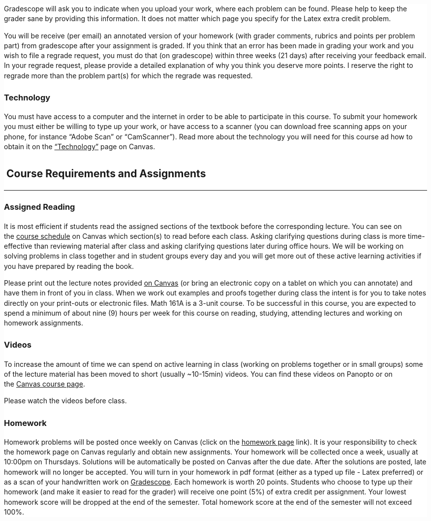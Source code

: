 Gradescope will ask you to indicate when you upload your work, where each problem can be found. Please help to keep the grader sane by providing this information. It does not matter which page you specify for the Latex extra credit problem.

You will be receive (per email) an annotated version of your homework (with grader comments, rubrics and points per problem part) from gradescope after your assignment is graded. If you think that an error has been made in grading your work and you wish to file a regrade request, you must do that (on gradescope) within three weeks (21 days) after receiving your feedback email. In your regrade request, please provide a detailed explanation of why you think you deserve more points. I reserve the right to regrade more than the problem part(s) for which the regrade was requested.
### Technology

You must have access to a computer and the internet in order to be able to participate in this course. To submit your homework you must either be willing to type up your work, or have access to a scanner (you can download free scanning apps on your phone, for instance “Adobe Scan” or “CamScanner”). Read more about the technology you will need for this course ad how to obtain it on the [“Technology”](https://sjsu.instructure.com/courses/1585169/pages/technology) page on Canvas.
##  Course Requirements and Assignments
---
### Assigned Reading

It is most efficient if students read the assigned sections of the textbook before the corresponding lecture. You can see on the [course schedule](https://sjsu.instructure.com/courses/1585169) on Canvas which section(s) to read before each class. Asking clarifying questions during class is more time-effective than reviewing material after class and asking clarifying questions later during office hours. We will be working on solving problems in class together and in student groups every day and you will get more out of these active learning activities if you have prepared by reading the book.

Please print out the lecture notes provided [on Canvas](https://sjsu.instructure.com/courses/1585169) (or bring an electronic copy on a tablet on which you can annotate) and have them in front of you in class. When we work out examples and proofs together during class the intent is for you to take notes directly on your print-outs or electronic files. Math 161A is a 3-unit course. To be successful in this course, you are expected to spend a minimum of about nine (9) hours per week for this course on reading, studying, attending lectures and working on homework assignments.
### Videos
To increase the amount of time we can spend on active learning in class (working on problems together or in small groups) some of the lecture material has been moved to short (usually ~10-15min) videos. You can find these videos on Panopto or on the [Canvas course page](https://sjsu.instructure.com/courses/1585169).

Please watch the videos before class.
### Homework
Homework problems will be posted once weekly on Canvas (click on the [homework page](https://sjsu.instructure.com/courses/1585169/pages/homework) link). It is your responsibility to check the homework page on Canvas regularly and obtain new assignments. Your homework will be collected once a week, usually at 10:00pm on Thursdays. Solutions will be automatically be posted on Canvas after the due date. After the solutions are posted, late homework will no longer be accepted. You will turn in your homework in pdf format (either as a typed up file - Latex preferred) or as a scan of your handwritten work on [Gradescope](https://www.gradescope.com/courses/694619). Each homework is worth 20 points. Students who choose to type up their homework (and make it easier to read for the grader) will receive one point (5%) of extra credit per assignment. Your lowest homework score will be dropped at the end of the semester. Total homework score at the end of the semester will not exceed 100%.
